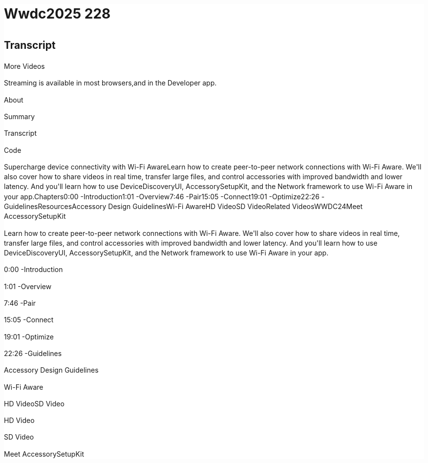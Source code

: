 # Wwdc2025 228

## Transcript

More Videos

Streaming is available in most browsers,and in the Developer app.

About

Summary

Transcript

Code

Supercharge device connectivity with Wi-Fi AwareLearn how to create peer-to-peer network connections with Wi-Fi Aware. We'll also cover how to share videos in real time, transfer large files, and control accessories with improved bandwidth and lower latency. And you'll learn how to use DeviceDiscoveryUI, AccessorySetupKit, and the Network framework to use Wi-Fi Aware in your app.Chapters0:00 -Introduction1:01 -Overview7:46 -Pair15:05 -Connect19:01 -Optimize22:26 -GuidelinesResourcesAccessory Design GuidelinesWi-Fi AwareHD VideoSD VideoRelated VideosWWDC24Meet AccessorySetupKit

Learn how to create peer-to-peer network connections with Wi-Fi Aware. We'll also cover how to share videos in real time, transfer large files, and control accessories with improved bandwidth and lower latency. And you'll learn how to use DeviceDiscoveryUI, AccessorySetupKit, and the Network framework to use Wi-Fi Aware in your app.

0:00 -Introduction

1:01 -Overview

7:46 -Pair

15:05 -Connect

19:01 -Optimize

22:26 -Guidelines

Accessory Design Guidelines

Wi-Fi Aware

HD VideoSD Video

HD Video

SD Video

Meet AccessorySetupKit
